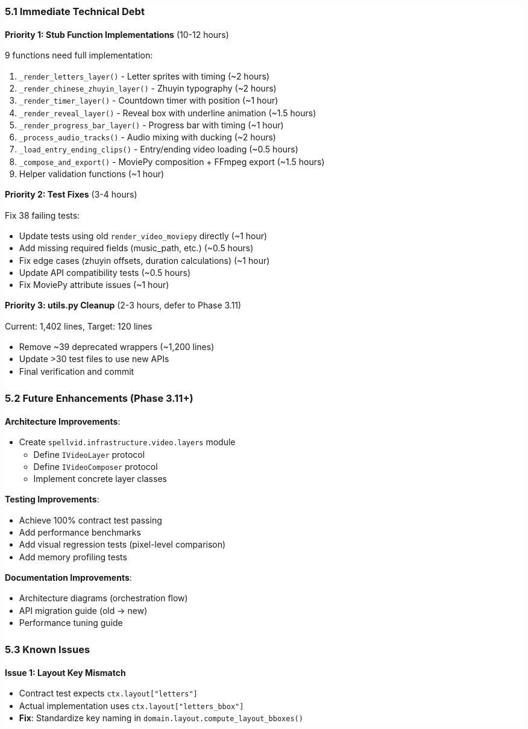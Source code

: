 ### 5.1 Immediate Technical Debt

**Priority 1: Stub Function Implementations** (10-12 hours)

9 functions need full implementation:
1. `_render_letters_layer()` - Letter sprites with timing (~2 hours)
2. `_render_chinese_zhuyin_layer()` - Zhuyin typography (~2 hours)
3. `_render_timer_layer()` - Countdown timer with position (~1 hour)
4. `_render_reveal_layer()` - Reveal box with underline animation (~1.5 hours)
5. `_render_progress_bar_layer()` - Progress bar with timing (~1 hour)
6. `_process_audio_tracks()` - Audio mixing with ducking (~2 hours)
7. `_load_entry_ending_clips()` - Entry/ending video loading (~0.5 hours)
8. `_compose_and_export()` - MoviePy composition + FFmpeg export (~1.5 hours)
9. Helper validation functions (~1 hour)

**Priority 2: Test Fixes** (3-4 hours)

Fix 38 failing tests:
- Update tests using old `render_video_moviepy` directly (~1 hour)
- Add missing required fields (music_path, etc.) (~0.5 hours)
- Fix edge cases (zhuyin offsets, duration calculations) (~1 hour)
- Update API compatibility tests (~0.5 hours)
- Fix MoviePy attribute issues (~1 hour)

**Priority 3: utils.py Cleanup** (2-3 hours, defer to Phase 3.11)

Current: 1,402 lines, Target: 120 lines
- Remove ~39 deprecated wrappers (~1,200 lines)
- Update >30 test files to use new APIs
- Final verification and commit

### 5.2 Future Enhancements (Phase 3.11+)

**Architecture Improvements**:
- Create `spellvid.infrastructure.video.layers` module
  - Define `IVideoLayer` protocol
  - Define `IVideoComposer` protocol
  - Implement concrete layer classes

**Testing Improvements**:
- Achieve 100% contract test passing
- Add performance benchmarks
- Add visual regression tests (pixel-level comparison)
- Add memory profiling tests

**Documentation Improvements**:
- Architecture diagrams (orchestration flow)
- API migration guide (old → new)
- Performance tuning guide

### 5.3 Known Issues

**Issue 1: Layout Key Mismatch**
- Contract test expects `ctx.layout["letters"]`
- Actual implementation uses `ctx.layout["letters_bbox"]`
- **Fix**: Standardize key naming in `domain.layout.compute_layout_bboxes()`
